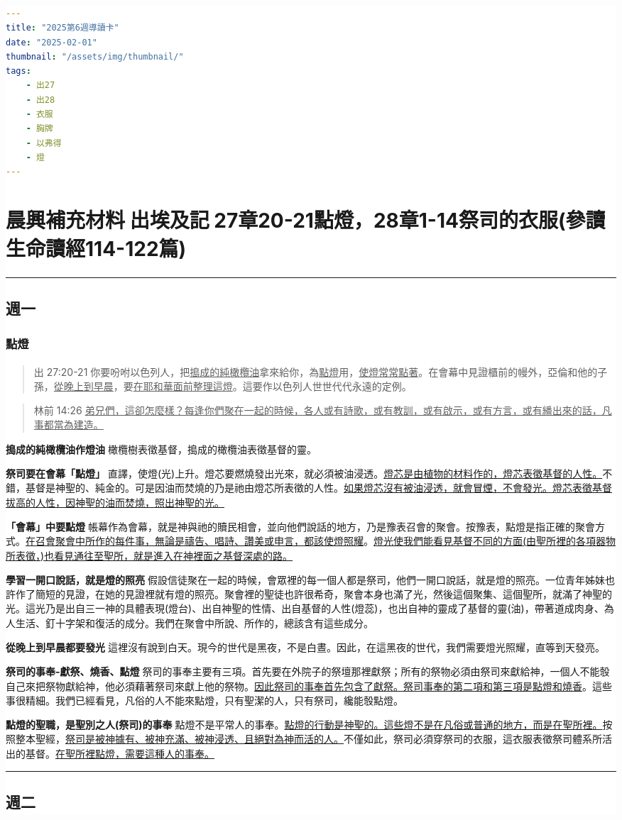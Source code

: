 ```yaml
---
title: "2025第6週導讀卡"
date: "2025-02-01"
thumbnail: "/assets/img/thumbnail/"
tags:
    - 出27
    - 出28
    - 衣服
    - 胸牌
    - 以弗得
    - 燈
---
```



# 晨興補充材料 出埃及記 27章20-21點燈，28章1-14祭司的衣服(參讀生命讀經114-122篇)

___

## 週一

### 點燈

> 出 27:20-21 你要吩咐以色列人，把<u>搗成</u><u>的純橄欖油</u>拿來給你，為<u>點燈</u>用，<u>使燈常常點</u><u>著</u>。在會幕中見證櫃前的幔外，亞倫和他的子孫，<u>從晚上到早晨</u>，要<u>在耶和華面前整理這燈</u>。這要作以色列人世世代代永遠的定例。

> 林前 14:26 <u>弟兄們，這卻怎麼樣？每逢你們聚在一起的時候，各人或有詩歌，或有教訓，或有啟示，或有方言，或有繙出來的話，凡事都當為建造。</u>

**搗成的純橄欖油作燈油** 橄欖樹表徵基督，搗成的橄欖油表徵基督的靈。

**祭司要在會幕「點燈」** 直譯，使燈(光)上升。燈芯要燃燒發出光來，就必須被油浸透。<u>燈芯是由植物的材料作的，燈芯表徵基督的人性。</u>不錯，基督是神聖的、純金的。可是因油而焚燒的乃是祂由燈芯所表徵的人性。<u>如果燈芯沒有被油浸透，就會冒煙，不會發光。</u><u>燈芯表徵基督拔高的人性，因神聖的油而焚燒，照出神聖的光。</u>

**「會幕」中要點燈** 帳幕作為會幕，就是神與祂的贖民相會，並向他們說話的地方，乃是豫表召會的聚會。按豫表，點燈是指正確的聚會方式。<u>在召會聚會中所作的每件事，無論是禱告、唱詩、讚美或申言，都該使燈照耀</u>。<u>燈光使我們能看見基督不同的方面</u><u>(</u><u>由聖所</u><u>裡</u><u>的各項器物所表徵，</u><u>)</u><u>也看見通往至聖所，就是進入在神</u><u>裡</u><u>面之基督深處的路。</u>

**學習一開口說話，就是燈的照亮** 假設信徒聚在一起的時候，會眾裡的每一個人都是祭司，他們一開口說話，就是燈的照亮。一位青年姊妹也許作了簡短的見證，在她的見證裡就有燈的照亮。聚會裡的聖徒也許很希奇，聚會本身也滿了光，然後這個聚集、這個聖所，就滿了神聖的光。這光乃是出自三一神的具體表現(燈台)、出自神聖的性情、出自基督的人性(燈蕊)，也出自神的靈成了基督的靈(油)，帶著道成肉身、為人生活、釘十字架和復活的成分。我們在聚會中所說、所作的，總該含有這些成分。

**從晚上到早晨都要發光** 這裡沒有說到白天。現今的世代是黑夜，不是白晝。因此，在這黑夜的世代，我們需要燈光照耀，直等到天發亮。

**祭司的事奉-獻祭、燒香、點燈** 祭司的事奉主要有三項。首先要在外院子的祭壇那裡獻祭；所有的祭物必須由祭司來獻給神，一個人不能彀自己來把祭物獻給神，他必須藉著祭司來獻上他的祭物。<u>因此祭司的事奉首先包含了獻祭。祭司事奉的第二項和第三項是點燈和燒香</u>。這些事很精細。我們已經看見，凡俗的人不能來點燈，只有聖潔的人，只有祭司，纔能彀點燈。

**點燈的聖職，是聖別之人(祭司)的事奉** 點燈不是平常人的事奉。<u>點燈的行動是神聖的。這些燈不是在凡俗或普通的地方，而是在聖所</u><u>裡</u><u>。</u>按照整本聖經，<u>祭司是被神據有、被神充滿、被神浸透、且絕對為神而活的人。</u>不僅如此，祭司必須穿祭司的衣服，這衣服表徵祭司體系所活出的基督。<u>在聖所</u><u>裡</u><u>點燈，需要這種人的事奉。</u>

___

## 週二
